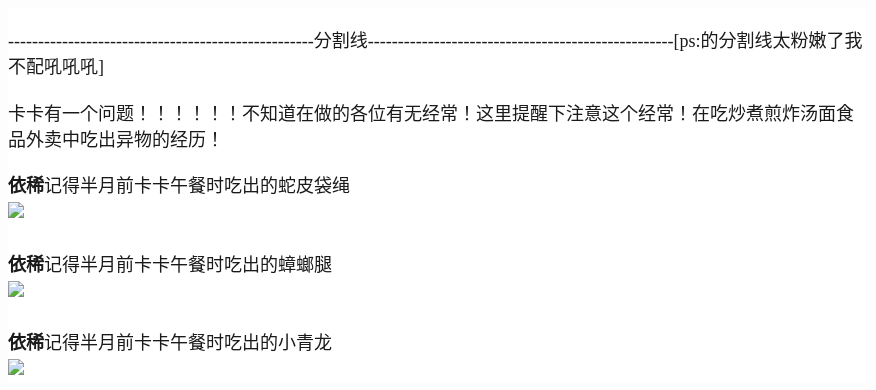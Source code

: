  <br> 
 <font face="Tahoma"><font size="4">---------------------------------------------------分割线---------------------------------------------------[ps:的分割线太粉嫩了我不配吼吼吼]</font></font>
 <br> 
 <br> 
 <font face="Tahoma"><font size="4">卡卡有一个问题！！！！！！不知道在做的各位有无经常！这里提醒下注意这个经常！在吃炒煮煎炸汤面食品外卖中吃出异物的经历！</font></font>
 <br> 
 <br> 
 <font face="Tahoma"><font size="4"><strong>依稀</strong>记得半月前卡卡午餐时吃出的蛇皮袋绳</font></font>
 <br> 
 <font face="Tahoma"><font size="4"> 
   <ignore_js_op> 
    <img aid="1327119" src="https://bbs.boniu123.cc/data/attachment/forum/202001/14/141941aqlmlw1wmzzqyhww.jpg" zoomfile="data/attachment/forum/202001/14/141941aqlmlw1wmzzqyhww.jpg" file="data/attachment/forum/202001/14/141941aqlmlw1wmzzqyhww.jpg" width="494" inpost="1"> 
    <div class="tip tip_4 aimg_tip" id="aimg_1327119_menu" style="position: absolute; display: none" disautofocus="true"> 
     <div class="xs0"> 
      <p><strong>TIM截图20200113110740.jpg</strong> <em class="xg1">(38.55 KB, 下载次数: 0)</em></p> 
      <p> <a href="forum.php?mod=attachment&amp;aid=MTMyNzExOXxlYTYzNGU5MnwxNTc4OTkwODE0fDB8NTUxNTAy&amp;nothumb=yes" target="_blank">下载附件</a> &nbsp;<a href="javascript:;" onclick="showWindow(this.id, this.getAttribute('url'), 'get', 0);" id="savephoto_1327119" url="home.php?mod=spacecp&amp;ac=album&amp;op=saveforumphoto&amp;aid=1327119&amp;handlekey=savephoto_1327119">保存到相册</a> </p> 
      <p class="xg1 y"><span title="2020-1-14 14:19">2&nbsp;小时前</span> 上传</p> 
     </div> 
     <div class="tip_horn"></div> 
    </div> 
   </ignore_js_op> </font></font>
 <br> 
 <font face="Tahoma"><font size="4"><br> </font></font>
 <font face="Tahoma"><font size="4"><strong>依稀</strong>记得半月前卡卡午餐时吃出的蟑螂腿</font></font>
 <br> 
 <font face="Tahoma"><font size="4"> 
   <ignore_js_op> 
    <img aid="1327123" src="https://bbs.boniu123.cc/data/attachment/forum/202001/14/142650o3geve9l5hsmm9rr.jpg" zoomfile="data/attachment/forum/202001/14/142650o3geve9l5hsmm9rr.jpg" file="data/attachment/forum/202001/14/142650o3geve9l5hsmm9rr.jpg" width="564" inpost="1"> 
    <div class="tip tip_4 aimg_tip" id="aimg_1327123_menu" style="position: absolute; display: none" disautofocus="true"> 
     <div class="xs0"> 
      <p><strong>TIM截图20200113110740.jpg</strong> <em class="xg1">(23.51 KB, 下载次数: 0)</em></p> 
      <p> <a href="forum.php?mod=attachment&amp;aid=MTMyNzEyM3xlNGRlZmUzYnwxNTc4OTkwODE0fDB8NTUxNTAy&amp;nothumb=yes" target="_blank">下载附件</a> &nbsp;<a href="javascript:;" onclick="showWindow(this.id, this.getAttribute('url'), 'get', 0);" id="savephoto_1327123" url="home.php?mod=spacecp&amp;ac=album&amp;op=saveforumphoto&amp;aid=1327123&amp;handlekey=savephoto_1327123">保存到相册</a> </p> 
      <p class="xg1 y"><span title="2020-1-14 14:26">2&nbsp;小时前</span> 上传</p> 
     </div> 
     <div class="tip_horn"></div> 
    </div> 
   </ignore_js_op> </font></font>
 <br> 
 <font face="Tahoma"><font size="4"><br> </font></font>
 <font face="Tahoma"><font size="4"><strong>依稀</strong>记得半月前卡卡午餐时吃出的小青龙</font></font>
 <br> 
 <font face="Tahoma"><font size="4"> 
   <ignore_js_op> 
    <img aid="1327121" src="https://bbs.boniu123.cc/data/attachment/forum/202001/14/142321rfzqf5iq75q440x6.jpg" zoomfile="data/attachment/forum/202001/14/142321rfzqf5iq75q440x6.jpg" file="data/attachment/forum/202001/14/142321rfzqf5iq75q440x6.jpg" width="510" inpost="1"> 
    <div class="tip tip_4 aimg_tip" id="aimg_1327121_menu" style="position: absolute; display: none" disautofocus="true"> 
     <div class="xs0"> 
      <p><strong>TIM截图20200113110740.jpg</strong> <em class="xg1">(53.44 KB, 下载次数: 0)</em></p> 
      <p> <a href="forum.php?mod=attachment&amp;aid=MTMyNzEyMXw5ODM0N2E2MXwxNTc4OTkwODE0fDB8NTUxNTAy&amp;nothumb=yes" target="_blank">下载附件</a> &nbsp;<a href="javascript:;" onclick="showWindow(this.id, this.getAttribute('url'), 'get', 0);" id="savephoto_1327121" url="home.php?mod=spacecp&amp;ac=album&amp;op=saveforumphoto&amp;aid=1327121&amp;handlekey=savephoto_1327121">保存到相册</a> </p> 